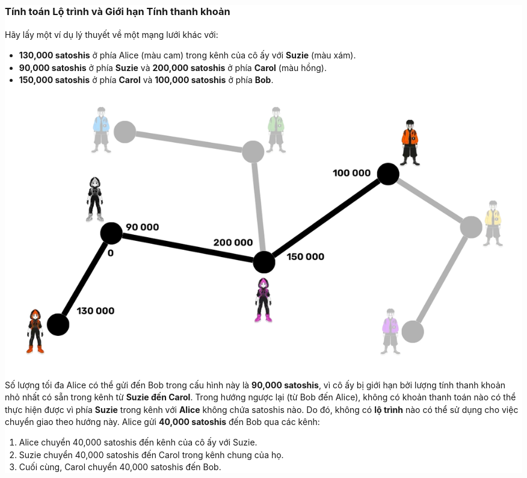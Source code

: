 ### Tính toán Lộ trình và Giới hạn Tính thanh khoản

Hãy lấy một ví dụ lý thuyết về một mạng lưới khác với:

- **130,000 satoshis** ở phía Alice (màu cam) trong kênh của cô ấy với **Suzie** (màu xám).
- **90,000 satoshis** ở phía **Suzie** và **200,000 satoshis** ở phía **Carol** (màu hồng).
- **150,000 satoshis** ở phía **Carol** và **100,000 satoshis** ở phía **Bob**.

![LNP201](assets/en/39.webp)

Số lượng tối đa Alice có thể gửi đến Bob trong cấu hình này là **90,000 satoshis**, vì cô ấy bị giới hạn bởi lượng tính thanh khoản nhỏ nhất có sẵn trong kênh từ **Suzie đến Carol**. Trong hướng ngược lại (từ Bob đến Alice), không có khoản thanh toán nào có thể thực hiện được vì phía **Suzie** trong kênh với **Alice** không chứa satoshis nào. Do đó, không có **lộ trình** nào có thể sử dụng cho việc chuyển giao theo hướng này.
Alice gửi **40,000 satoshis** đến Bob qua các kênh:

1. Alice chuyển 40,000 satoshis đến kênh của cô ấy với Suzie.
2. Suzie chuyển 40,000 satoshis đến Carol trong kênh chung của họ.
3. Cuối cùng, Carol chuyển 40,000 satoshis đến Bob.
